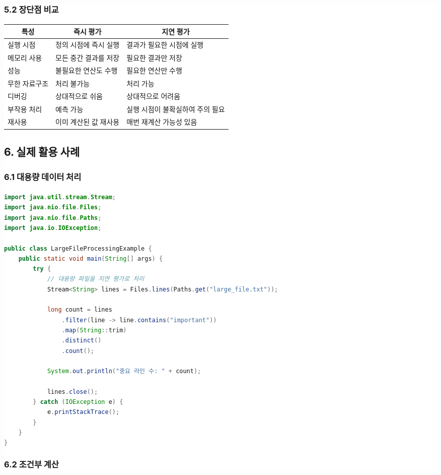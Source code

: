 ### 5.2 장단점 비교

| 특성 | 즉시 평가 | 지연 평가 |
|------|-----------|-----------|
| 실행 시점 | 정의 시점에 즉시 실행 | 결과가 필요한 시점에 실행 |
| 메모리 사용 | 모든 중간 결과를 저장 | 필요한 결과만 저장 |
| 성능 | 불필요한 연산도 수행 | 필요한 연산만 수행 |
| 무한 자료구조 | 처리 불가능 | 처리 가능 |
| 디버깅 | 상대적으로 쉬움 | 상대적으로 어려움 |
| 부작용 처리 | 예측 가능 | 실행 시점이 불확실하여 주의 필요 |
| 재사용 | 이미 계산된 값 재사용 | 매번 재계산 가능성 있음 |

## 6. 실제 활용 사례

### 6.1 대용량 데이터 처리

```java
import java.util.stream.Stream;
import java.nio.file.Files;
import java.nio.file.Paths;
import java.io.IOException;

public class LargeFileProcessingExample {
    public static void main(String[] args) {
        try {
            // 대용량 파일을 지연 평가로 처리
            Stream<String> lines = Files.lines(Paths.get("large_file.txt"));
            
            long count = lines
                .filter(line -> line.contains("important"))
                .map(String::trim)
                .distinct()
                .count();
                
            System.out.println("중요 라인 수: " + count);
            
            lines.close();
        } catch (IOException e) {
            e.printStackTrace();
        }
    }
}
```

### 6.2 조건부 계산
